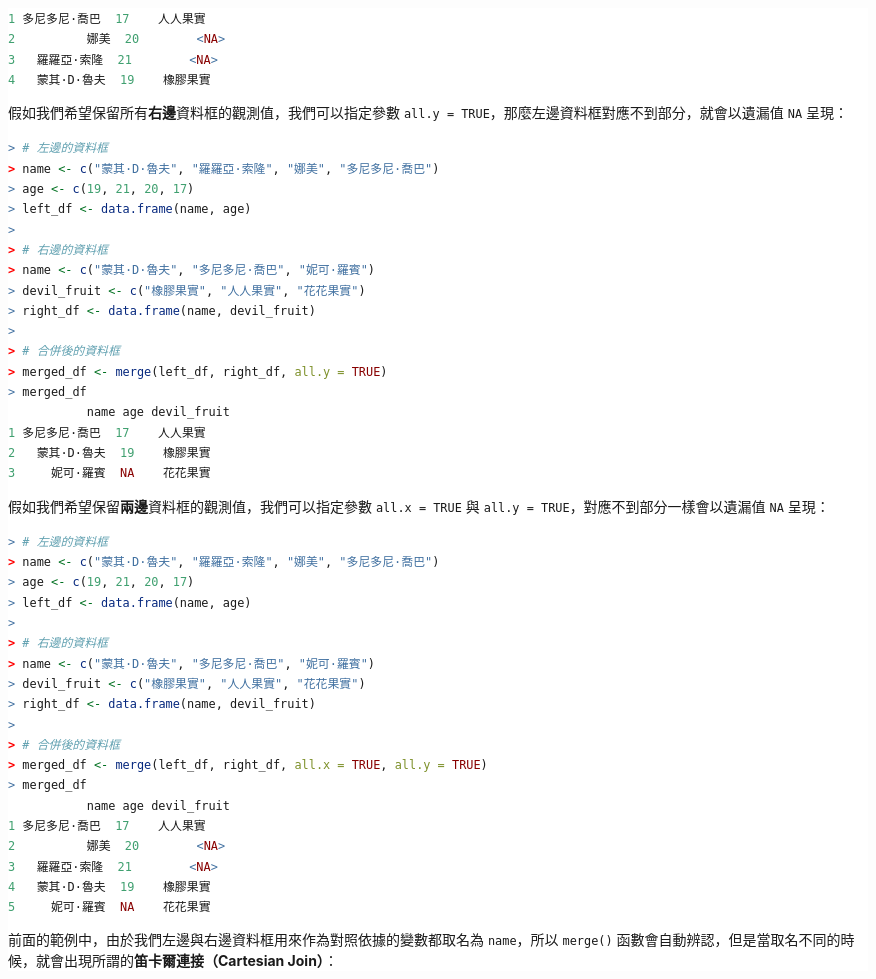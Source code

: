 ```r
1 多尼多尼·喬巴  17    人人果實
2          娜美  20        <NA>
3   羅羅亞·索隆  21        <NA>
4   蒙其·D·魯夫  19    橡膠果實
```

假如我們希望保留所有**右邊**資料框的觀測值，我們可以指定參數 `all.y = TRUE`，那麼左邊資料框對應不到部分，就會以遺漏值 `NA` 呈現：

```r
> # 左邊的資料框
> name <- c("蒙其·D·魯夫", "羅羅亞·索隆", "娜美", "多尼多尼·喬巴")
> age <- c(19, 21, 20, 17)
> left_df <- data.frame(name, age)
> 
> # 右邊的資料框
> name <- c("蒙其·D·魯夫", "多尼多尼·喬巴", "妮可·羅賓")
> devil_fruit <- c("橡膠果實", "人人果實", "花花果實")
> right_df <- data.frame(name, devil_fruit)
> 
> # 合併後的資料框
> merged_df <- merge(left_df, right_df, all.y = TRUE)
> merged_df
           name age devil_fruit
1 多尼多尼·喬巴  17    人人果實
2   蒙其·D·魯夫  19    橡膠果實
3     妮可·羅賓  NA    花花果實
```

假如我們希望保留**兩邊**資料框的觀測值，我們可以指定參數 `all.x = TRUE` 與 `all.y = TRUE`，對應不到部分一樣會以遺漏值 `NA` 呈現：

```r
> # 左邊的資料框
> name <- c("蒙其·D·魯夫", "羅羅亞·索隆", "娜美", "多尼多尼·喬巴")
> age <- c(19, 21, 20, 17)
> left_df <- data.frame(name, age)
> 
> # 右邊的資料框
> name <- c("蒙其·D·魯夫", "多尼多尼·喬巴", "妮可·羅賓")
> devil_fruit <- c("橡膠果實", "人人果實", "花花果實")
> right_df <- data.frame(name, devil_fruit)
> 
> # 合併後的資料框
> merged_df <- merge(left_df, right_df, all.x = TRUE, all.y = TRUE)
> merged_df
           name age devil_fruit
1 多尼多尼·喬巴  17    人人果實
2          娜美  20        <NA>
3   羅羅亞·索隆  21        <NA>
4   蒙其·D·魯夫  19    橡膠果實
5     妮可·羅賓  NA    花花果實
```

前面的範例中，由於我們左邊與右邊資料框用來作為對照依據的變數都取名為 `name`，所以 `merge()` 函數會自動辨認，但是當取名不同的時候，就會出現所謂的**笛卡爾連接（Cartesian Join）**：
